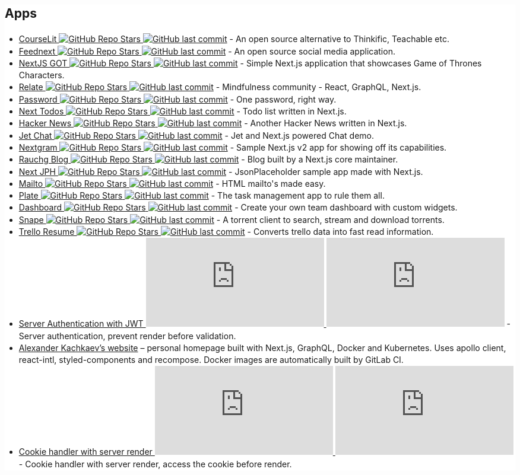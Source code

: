 
## Apps

- [CourseLit ![GitHub Repo Stars](https://img.shields.io/github/stars/codelit/courselit) ![GitHub last commit](https://img.shields.io/github/last-commit/codelit/courselit)](https://github.com/codelit/courselit) - An open source alternative to Thinkific, Teachable etc.
- [Feednext ![GitHub Repo Stars](https://img.shields.io/github/stars/feednext/feednext) ![GitHub last commit](https://img.shields.io/github/last-commit/feednext/feednext)](https://github.com/feednext/feednext) - An open source social media application.
- [NextJS GOT ![GitHub Repo Stars](https://img.shields.io/github/stars/auth0-blog/nextjs-got) ![GitHub last commit](https://img.shields.io/github/last-commit/auth0-blog/nextjs-got)](https://github.com/auth0-blog/nextjs-got) - Simple Next.js application that showcases Game of Thrones Characters.
- [Relate ![GitHub Repo Stars](https://img.shields.io/github/stars/RelateNow/relate) ![GitHub last commit](https://img.shields.io/github/last-commit/RelateNow/relate)](https://github.com/RelateNow/relate) - Mindfulness community - React, GraphQL, Next.js.
- [Password ![GitHub Repo Stars](https://img.shields.io/github/stars/dotcypress/password) ![GitHub last commit](https://img.shields.io/github/last-commit/dotcypress/password)](https://github.com/dotcypress/password) - One password, right way.
- [Next Todos ![GitHub Repo Stars](https://img.shields.io/github/stars/lipp/next-todos) ![GitHub last commit](https://img.shields.io/github/last-commit/lipp/next-todos)](https://github.com/lipp/next-todos) - Todo list written in Next.js.
- [Hacker News ![GitHub Repo Stars](https://img.shields.io/github/stars/lipp/hackernews) ![GitHub last commit](https://img.shields.io/github/last-commit/lipp/hackernews)](https://github.com/lipp/hackernews) - Another Hacker News written in Next.js.
- [Jet Chat ![GitHub Repo Stars](https://img.shields.io/github/stars/lipp/jet-chat) ![GitHub last commit](https://img.shields.io/github/last-commit/lipp/jet-chat)](https://github.com/lipp/jet-chat) - Jet and Next.js powered Chat demo.
- [Nextgram ![GitHub Repo Stars](https://img.shields.io/github/stars/arunoda/nextgram) ![GitHub last commit](https://img.shields.io/github/last-commit/arunoda/nextgram)](https://github.com/arunoda/nextgram) - Sample Next.js v2 app for showing off its capabilities.
- [Rauchg Blog ![GitHub Repo Stars](https://img.shields.io/github/stars/rauchg/blog) ![GitHub last commit](https://img.shields.io/github/last-commit/rauchg/blog)](https://github.com/rauchg/blog) - Blog built by a Next.js core maintainer.
- [Next JPH ![GitHub Repo Stars](https://img.shields.io/github/stars/renatorib/next-jph) ![GitHub last commit](https://img.shields.io/github/last-commit/renatorib/next-jph)](https://github.com/renatorib/next-jph) - JsonPlaceholder sample app made with Next.js.
- [Mailto ![GitHub Repo Stars](https://img.shields.io/github/stars/dawsbot/mailto) ![GitHub last commit](https://img.shields.io/github/last-commit/dawsbot/mailto)](https://github.com/dawsbot/mailto) - HTML mailto's made easy.
- [Plate ![GitHub Repo Stars](https://img.shields.io/github/stars/knipferrc/plate) ![GitHub last commit](https://img.shields.io/github/last-commit/knipferrc/plate)](https://github.com/knipferrc/plate) - The task management app to rule them all.
- [Dashboard ![GitHub Repo Stars](https://img.shields.io/github/stars/danielbayerlein/dashboard) ![GitHub last commit](https://img.shields.io/github/last-commit/danielbayerlein/dashboard)](https://github.com/danielbayerlein/dashboard) - Create your own team dashboard with custom widgets.
- [Snape ![GitHub Repo Stars](https://img.shields.io/github/stars/ritz078/snape) ![GitHub last commit](https://img.shields.io/github/last-commit/ritz078/snape)](https://github.com/ritz078/snape) - A torrent client to search, stream and download torrents.
- [Trello Resume ![GitHub Repo Stars](https://img.shields.io/github/stars/juliandavidmr/TrelloResume) ![GitHub last commit](https://img.shields.io/github/last-commit/juliandavidmr/TrelloResume)](https://github.com/juliandavidmr/TrelloResume) - Converts trello data into fast read information.
- [Server Authentication with JWT ![GitHub Repo Stars](https://img.shields.io/github/stars/estrada9166/server-authentication-next.js) ![GitHub last commit](https://img.shields.io/github/last-commit/estrada9166/server-authentication-next.js)](https://github.com/estrada9166/server-authentication-next.js) - Server authentication, prevent render before validation.
- [Alexander Kachkaev’s website](https://gitlab.com/kachkaev/website-frontend/) – personal homepage built with Next.js, GraphQL, Docker and Kubernetes. Uses apollo client, react-intl, styled-components and recompose. Docker images are automatically built by GitLab CI.
- [Cookie handler with server render ![GitHub Repo Stars](https://img.shields.io/github/stars/estrada9166/cookie-handler-next.js) ![GitHub last commit](https://img.shields.io/github/last-commit/estrada9166/cookie-handler-next.js)](https://github.com/estrada9166/cookie-handler-next.js) - Cookie handler with server render, access the cookie before render.